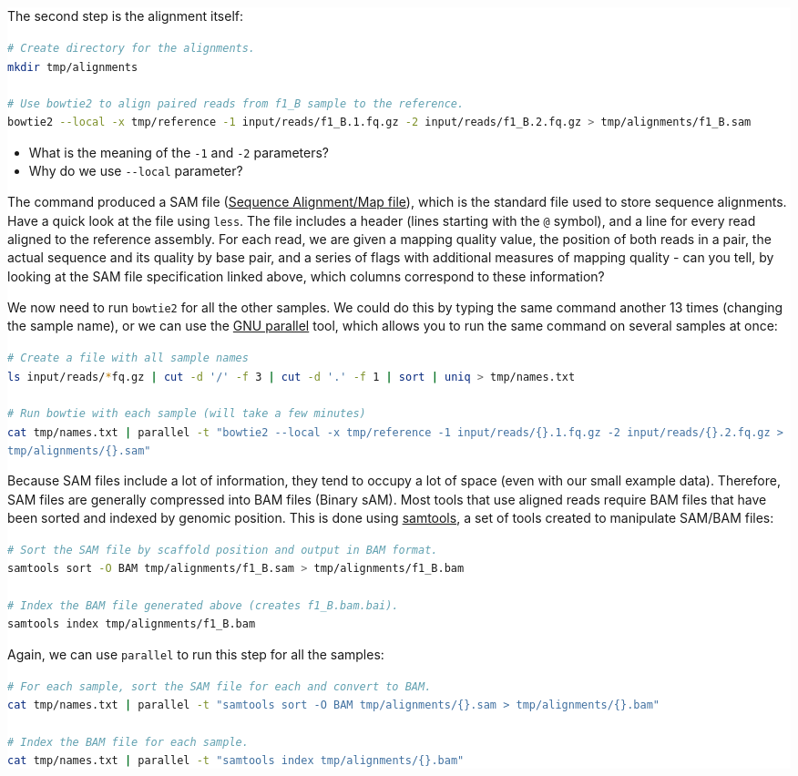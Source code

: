 The second step is the alignment itself:

```bash
# Create directory for the alignments.
mkdir tmp/alignments

# Use bowtie2 to align paired reads from f1_B sample to the reference.
bowtie2 --local -x tmp/reference -1 input/reads/f1_B.1.fq.gz -2 input/reads/f1_B.2.fq.gz > tmp/alignments/f1_B.sam
```

* What is the meaning of the `-1` and `-2` parameters?
* Why do we use `--local` parameter?

The command produced a SAM file ([Sequence Alignment/Map file](http://samtools.github.io/hts-specs/SAMv1.pdf)), which is the standard file used to store sequence alignments. Have a quick look at the file using `less`. The file includes a header (lines starting with the `@` symbol), and a line for every read aligned to the reference assembly. For each read, we are given a mapping quality value, the position of both reads in a pair, the actual sequence and its quality by base pair, and a series of flags with additional measures of mapping quality - can you tell, by looking at the SAM file specification linked above, which columns correspond to these information?

We now need to run `bowtie2` for all the other samples. We could do this by typing the same command another 13 times (changing the sample name), or we can use the [GNU parallel](https://www.gnu.org/software/parallel/) tool, which allows you to run the same command on several samples at once:

```bash
# Create a file with all sample names
ls input/reads/*fq.gz | cut -d '/' -f 3 | cut -d '.' -f 1 | sort | uniq > tmp/names.txt

# Run bowtie with each sample (will take a few minutes)
cat tmp/names.txt | parallel -t "bowtie2 --local -x tmp/reference -1 input/reads/{}.1.fq.gz -2 input/reads/{}.2.fq.gz > tmp/alignments/{}.sam"
```

Because SAM files include a lot of information, they tend to occupy a lot of space (even with our small example data). Therefore, SAM files are generally compressed into BAM files (Binary sAM). Most tools that use aligned reads require BAM files that have been sorted and indexed by genomic position. This is done using [samtools](http://www.htslib.org/doc/samtools.html), a set of tools created to manipulate SAM/BAM files:

```bash
# Sort the SAM file by scaffold position and output in BAM format.
samtools sort -O BAM tmp/alignments/f1_B.sam > tmp/alignments/f1_B.bam

# Index the BAM file generated above (creates f1_B.bam.bai).
samtools index tmp/alignments/f1_B.bam
```

Again, we can use `parallel` to run this step for all the samples:

```bash
# For each sample, sort the SAM file for each and convert to BAM.
cat tmp/names.txt | parallel -t "samtools sort -O BAM tmp/alignments/{}.sam > tmp/alignments/{}.bam"

# Index the BAM file for each sample.
cat tmp/names.txt | parallel -t "samtools index tmp/alignments/{}.bam"
```
